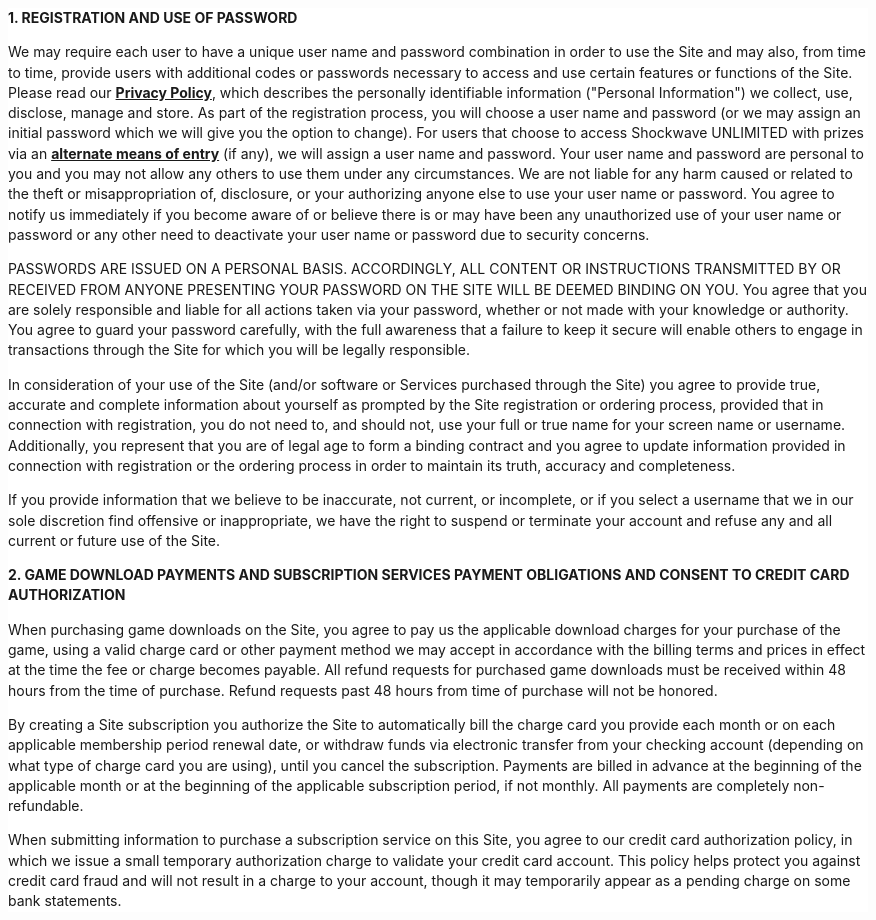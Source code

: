 **1\. REGISTRATION AND USE OF PASSWORD**

We may require each user to have a unique user name and password combination in order to use the Site and may also, from time to time, provide users with additional codes or passwords necessary to access and use certain features or functions of the Site. Please read our [**Privacy Policy**](http://www.shockwave.com/about/privacyPolicy.jsp), which describes the personally identifiable information ("Personal Information") we collect, use, disclose, manage and store. As part of the registration process, you will choose a user name and password (or we may assign an initial password which we will give you the option to change). For users that choose to access Shockwave UNLIMITED with prizes via an [**alternate means of entry**](http://www.shockwave.com/tokenCentral/rules.jsp#entryLink) (if any), we will assign a user name and password. Your user name and password are personal to you and you may not allow any others to use them under any circumstances. We are not liable for any harm caused or related to the theft or misappropriation of, disclosure, or your authorizing anyone else to use your user name or password. You agree to notify us immediately if you become aware of or believe there is or may have been any unauthorized use of your user name or password or any other need to deactivate your user name or password due to security concerns.

PASSWORDS ARE ISSUED ON A PERSONAL BASIS. ACCORDINGLY, ALL CONTENT OR INSTRUCTIONS TRANSMITTED BY OR RECEIVED FROM ANYONE PRESENTING YOUR PASSWORD ON THE SITE WILL BE DEEMED BINDING ON YOU. You agree that you are solely responsible and liable for all actions taken via your password, whether or not made with your knowledge or authority. You agree to guard your password carefully, with the full awareness that a failure to keep it secure will enable others to engage in transactions through the Site for which you will be legally responsible.

In consideration of your use of the Site (and/or software or Services purchased through the Site) you agree to provide true, accurate and complete information about yourself as prompted by the Site registration or ordering process, provided that in connection with registration, you do not need to, and should not, use your full or true name for your screen name or username. Additionally, you represent that you are of legal age to form a binding contract and you agree to update information provided in connection with registration or the ordering process in order to maintain its truth, accuracy and completeness.

If you provide information that we believe to be inaccurate, not current, or incomplete, or if you select a username that we in our sole discretion find offensive or inappropriate, we have the right to suspend or terminate your account and refuse any and all current or future use of the Site.

**2\. GAME DOWNLOAD PAYMENTS AND SUBSCRIPTION SERVICES PAYMENT OBLIGATIONS AND CONSENT TO CREDIT CARD AUTHORIZATION**

When purchasing game downloads on the Site, you agree to pay us the applicable download charges for your purchase of the game, using a valid charge card or other payment method we may accept in accordance with the billing terms and prices in effect at the time the fee or charge becomes payable. All refund requests for purchased game downloads must be received within 48 hours from the time of purchase. Refund requests past 48 hours from time of purchase will not be honored.

By creating a Site subscription you authorize the Site to automatically bill the charge card you provide each month or on each applicable membership period renewal date, or withdraw funds via electronic transfer from your checking account (depending on what type of charge card you are using), until you cancel the subscription. Payments are billed in advance at the beginning of the applicable month or at the beginning of the applicable subscription period, if not monthly. All payments are completely non-refundable.

When submitting information to purchase a subscription service on this Site, you agree to our credit card authorization policy, in which we issue a small temporary authorization charge to validate your credit card account. This policy helps protect you against credit card fraud and will not result in a charge to your account, though it may temporarily appear as a pending charge on some bank statements.
